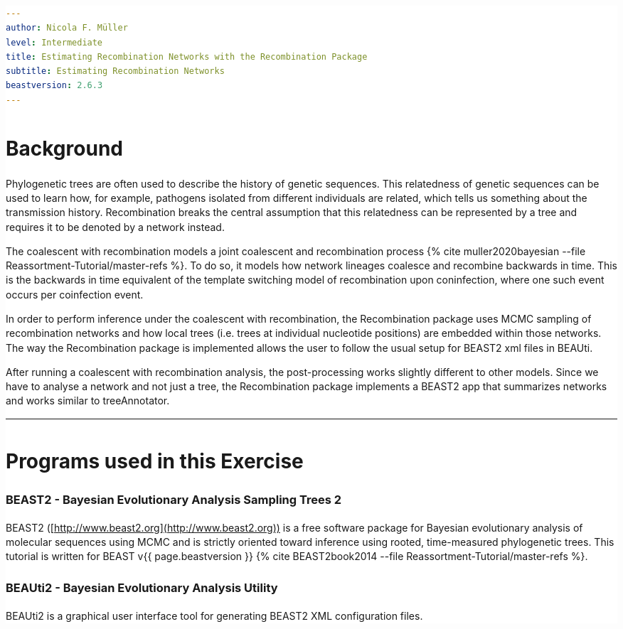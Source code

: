 ```yaml
---
author: Nicola F. Müller
level: Intermediate
title: Estimating Recombination Networks with the Recombination Package
subtitle: Estimating Recombination Networks
beastversion: 2.6.3
---
```



# Background

Phylogenetic trees are often used to describe the history of genetic sequences.
This relatedness of genetic sequences can be used to learn how, for example, pathogens isolated from different individuals are related, which tells us something about the transmission history.
Recombination breaks the central assumption that this relatedness can be represented by a tree and requires it to be denoted by a network instead.

The coalescent with recombination models a joint coalescent and recombination process {% cite muller2020bayesian --file Reassortment-Tutorial/master-refs %}.
To do so, it models how network lineages coalesce and recombine backwards in time. 
This is the backwards in time equivalent of the template switching model of recombination upon coninfection, where one such event occurs per coinfection event.

In order to perform inference under the coalescent with recombination, the Recombination package uses MCMC sampling of recombination networks and how local trees (i.e. trees at individual nucleotide positions) are embedded within those networks.
The way the Recombination package is implemented allows the user to follow the usual setup for BEAST2 xml files in BEAUti.

After running a coalescent with recombination analysis, the post-processing works slightly different to other models.
Since we have to analyse a network and not just a tree, the Recombination package implements a BEAST2 app that summarizes networks and works similar to treeAnnotator.

----

# Programs used in this Exercise

### BEAST2 - Bayesian Evolutionary Analysis Sampling Trees 2

BEAST2 ([http://www.beast2.org](http://www.beast2.org)) is a free software package for Bayesian evolutionary analysis of molecular sequences using MCMC and is strictly oriented toward inference using rooted, time-measured phylogenetic trees. This tutorial is written for BEAST v{{ page.beastversion }} {% cite BEAST2book2014 --file Reassortment-Tutorial/master-refs %}.


### BEAUti2 - Bayesian Evolutionary Analysis Utility

BEAUti2 is a graphical user interface tool for generating BEAST2 XML configuration files.
